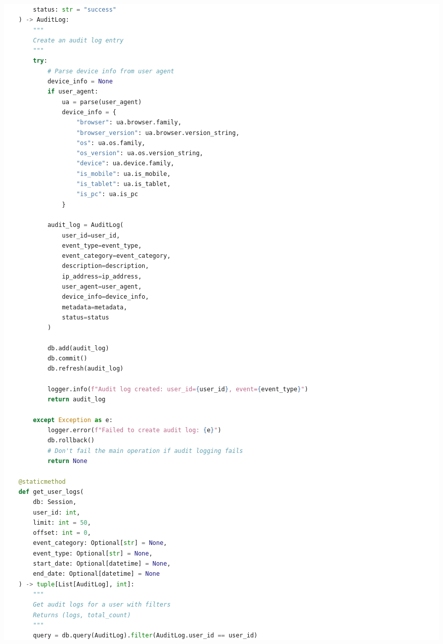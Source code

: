 ```python
        status: str = "success"
    ) -> AuditLog:
        """
        Create an audit log entry
        """
        try:
            # Parse device info from user agent
            device_info = None
            if user_agent:
                ua = parse(user_agent)
                device_info = {
                    "browser": ua.browser.family,
                    "browser_version": ua.browser.version_string,
                    "os": ua.os.family,
                    "os_version": ua.os.version_string,
                    "device": ua.device.family,
                    "is_mobile": ua.is_mobile,
                    "is_tablet": ua.is_tablet,
                    "is_pc": ua.is_pc
                }

            audit_log = AuditLog(
                user_id=user_id,
                event_type=event_type,
                event_category=event_category,
                description=description,
                ip_address=ip_address,
                user_agent=user_agent,
                device_info=device_info,
                metadata=metadata,
                status=status
            )

            db.add(audit_log)
            db.commit()
            db.refresh(audit_log)

            logger.info(f"Audit log created: user_id={user_id}, event={event_type}")
            return audit_log

        except Exception as e:
            logger.error(f"Failed to create audit log: {e}")
            db.rollback()
            # Don't fail the main operation if audit logging fails
            return None

    @staticmethod
    def get_user_logs(
        db: Session,
        user_id: int,
        limit: int = 50,
        offset: int = 0,
        event_category: Optional[str] = None,
        event_type: Optional[str] = None,
        start_date: Optional[datetime] = None,
        end_date: Optional[datetime] = None
    ) -> tuple[List[AuditLog], int]:
        """
        Get audit logs for a user with filters
        Returns (logs, total_count)
        """
        query = db.query(AuditLog).filter(AuditLog.user_id == user_id)

```